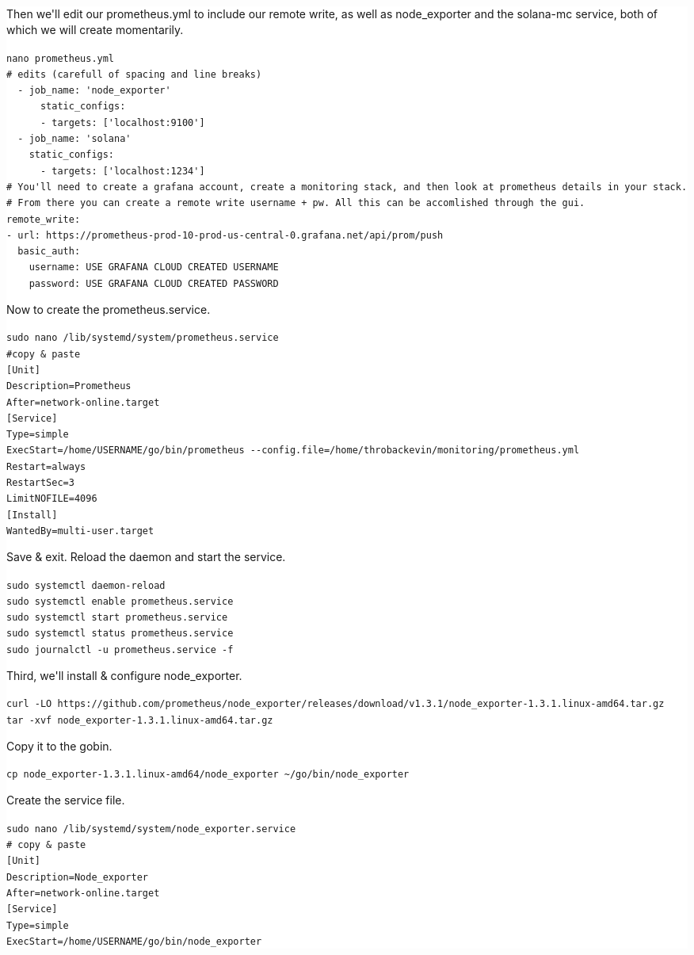 Then we'll edit our prometheus.yml to include our remote write, as well as node_exporter and the solana-mc service, both of which we will create momentarily.
```
nano prometheus.yml 
# edits (carefull of spacing and line breaks)
  - job_name: 'node_exporter' 
      static_configs: 
      - targets: ['localhost:9100'] 
  - job_name: 'solana' 
    static_configs: 
      - targets: ['localhost:1234'] 
# You'll need to create a grafana account, create a monitoring stack, and then look at prometheus details in your stack. 
# From there you can create a remote write username + pw. All this can be accomlished through the gui.
remote_write:  
- url: https://prometheus-prod-10-prod-us-central-0.grafana.net/api/prom/push  
  basic_auth:  
    username: USE GRAFANA CLOUD CREATED USERNAME  
    password: USE GRAFANA CLOUD CREATED PASSWORD
```
Now to create the prometheus.service.
```
sudo nano /lib/systemd/system/prometheus.service
#copy & paste
[Unit] 
Description=Prometheus 
After=network-online.target 
[Service] 
Type=simple 
ExecStart=/home/USERNAME/go/bin/prometheus --config.file=/home/throbackevin/monitoring/prometheus.yml 
Restart=always 
RestartSec=3 
LimitNOFILE=4096 
[Install] 
WantedBy=multi-user.target
```
Save & exit. Reload the daemon and start the service.
```
sudo systemctl daemon-reload 
sudo systemctl enable prometheus.service 
sudo systemctl start prometheus.service
sudo systemctl status prometheus.service
sudo journalctl -u prometheus.service -f
```
Third, we'll install & configure node_exporter.
```
curl -LO https://github.com/prometheus/node_exporter/releases/download/v1.3.1/node_exporter-1.3.1.linux-amd64.tar.gz
tar -xvf node_exporter-1.3.1.linux-amd64.tar.gz
```
Copy it to the gobin.
```
cp node_exporter-1.3.1.linux-amd64/node_exporter ~/go/bin/node_exporter
```
Create the service file.
```
sudo nano /lib/systemd/system/node_exporter.service
# copy & paste
[Unit] 
Description=Node_exporter 
After=network-online.target 
[Service] 
Type=simple 
ExecStart=/home/USERNAME/go/bin/node_exporter 
```